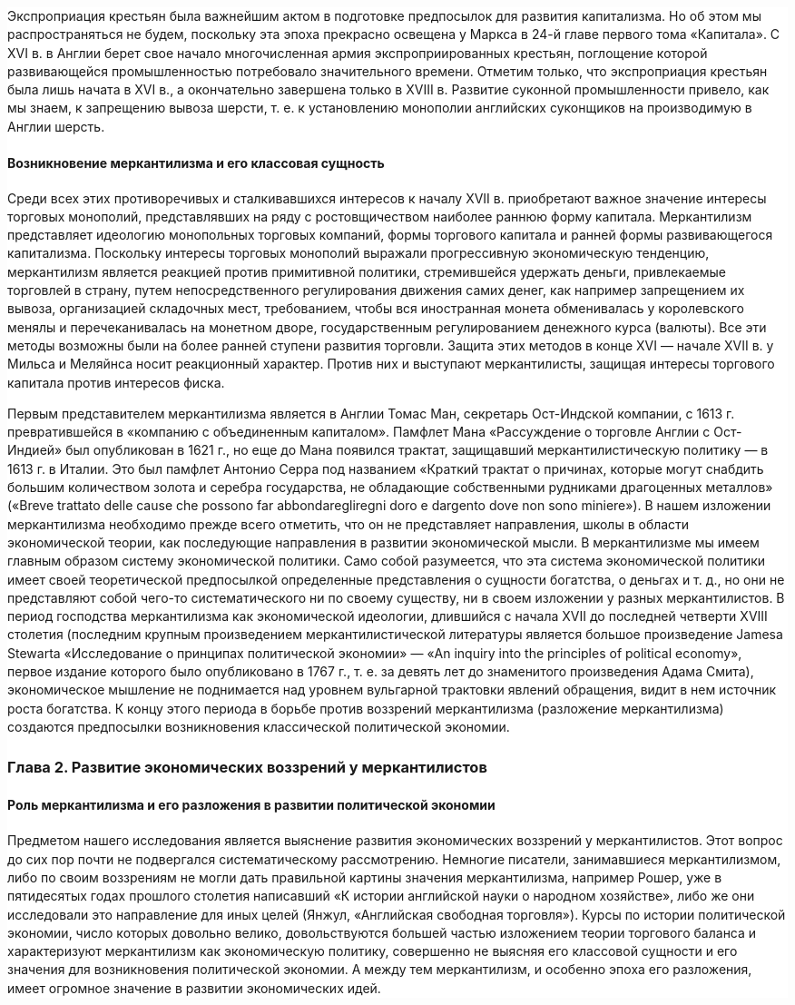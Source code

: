 Экспроприация крестьян была важнейшим актом в подготовке предпосылок для развития капитализма. Но об этом мы распространяться не будем, поскольку эта эпоха прекрасно освещена у Маркса в 24-й главе первого тома «Капитала». С XVI в. в Англии берет свое начало многочисленная армия экспроприированных крестьян, поглощение которой развивающейся промышленностью потребовало значительного времени. Отметим только, что экспроприация крестьян была лишь начата в XVI в., а окончательно завершена только в XVIII в. Развитие суконной промышленности привело, как мы знаем, к запрещению вывоза шерсти, т. е. к установлению монополии английских суконщиков на производимую в Англии шерсть.

#### Возникновение меркантилизма и его классовая сущность

Среди всех этих противоречивых и сталкивавшихся интересов к началу XVII в. приобретают важное значение интересы торговых монополий, представлявших на ряду с ростовщичеством наиболее раннюю форму капитала. Меркантилизм представляет идеологию монопольных торговых компаний, формы торгового капитала и ранней формы развивающегося капитализма. Поскольку интересы торговых монополий выражали прогрессивную экономическую тенденцию, меркантилизм является реакцией против примитивной политики, стремившейся удержать деньги, привлекаемые торговлей в страну, путем непосредственного регулирования движения самих денег, как например запрещением их вывоза, организацией складочных мест, требованием, чтобы вся иностранная монета обменивалась у королевского менялы и перечеканивалась на монетном дворе, государственным регулированием денежного курса (валюты). Все эти методы возможны были на более ранней ступени развития торговли. Защита этих методов в конце XVI — начале XVII в. у Мильса и Меляйнса носит реакционный характер. Против них и выступают меркантилисты, защищая интересы торгового капитала против интересов фиска.

Первым представителем меркантилизма является в Англии Томас Ман, секретарь Ост-Индской компании, с 1613 г. превратившейся в «компанию с объединенным капиталом». Памфлет Мана «Рассуждение о торговле Англии с Ост-Индией» был опубликован в 1621 г., но еще до Мана появился трактат, защищавший меркантилистическую политику — в 1613 г. в Италии. Это был памфлет Антонио Серра под названием «Краткий трактат о причинах, которые могут снабдить большим количеством золота и серебра государства, не обладающие собственными рудниками драгоценных металлов» («Breve trattato delle cause che possono far abbondaregliregni doro e dargento dove non sono miniere»). B нашем изложении меркантилизма необходимо прежде всего отметить, что он не представляет направления, школы в области экономической теории, как последующие направления в развитии экономической мысли. В меркантилизме мы имеем главным образом систему экономической политики. Само собой разумеется, что эта система экономической политики имеет своей теоретической предпосылкой определенные представления о сущности богатства, о деньгах и т. д., но они не представляют собой чего-то систематического ни по своему существу, ни в своем изложении у разных меркантилистов. В период господства меркантилизма как экономической идеологии, длившийся с начала XVII до последней четверти XVIII столетия (последним крупным произведением меркантилистической литературы является большое произведение Jamesa Stewarta «Исследование о принципах политической экономии» — «An inquiry into the principles of political economy», первое издание которого было опубликовано в 1767 г., т. е. за девять лет до знаменитого произведения Адама Смита), экономическое мышление не поднимается над уровнем вульгарной трактовки явлений обращения, видит в нем источник роста богатства. К концу этого периода в борьбе против воззрений меркантилизма (разложение меркантилизма) создаются предпосылки возникновения классической политической экономии.

### Глава 2. Развитие экономических воззрений у меркантилистов

#### Роль меркантилизма и его разложения в развитии политической экономии

Предметом нашего исследования является выяснение развития экономических воззрений у меркантилистов. Этот вопрос до сих пор почти не подвергался систематическому рассмотрению. Немногие писатели, занимавшиеся меркантилизмом, либо по своим воззрениям не могли дать правильной картины значения меркантилизма, например Рошер, уже в пятидесятых годах прошлого столетия написавший «К истории английской науки о народном хозяйстве», либо же они исследовали это направление для иных целей (Янжул, «Английская свободная торговля»). Курсы по истории политической экономии, число которых довольно велико, довольствуются большей частью изложением теории торгового баланса и характеризуют меркантилизм как экономическую политику, совершенно не выясняя его классовой сущности и его значения для возникновения политической экономии. А между тем меркантилизм, и особенно эпоха его разложения, имеет огромное значение в развитии экономических идей.
